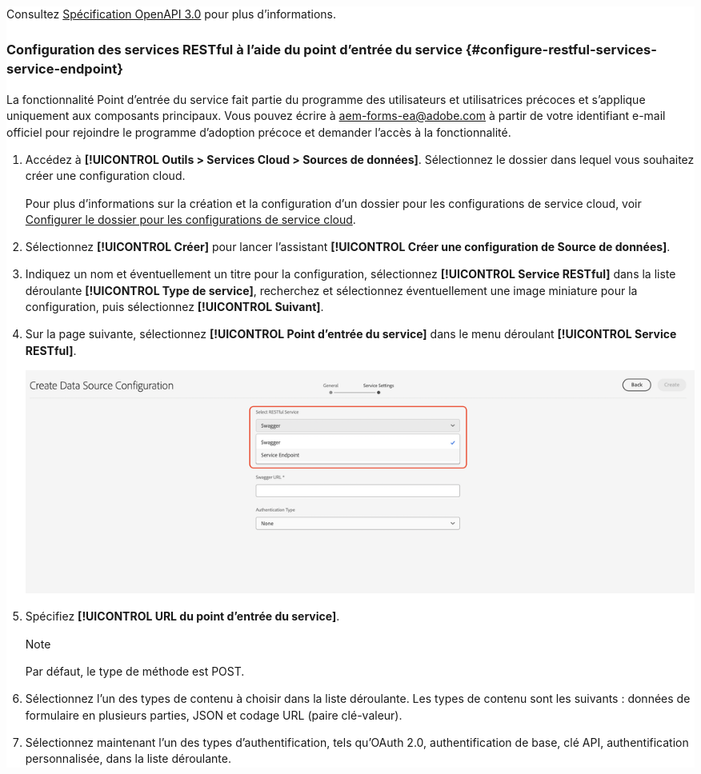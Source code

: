 Consultez [Spécification OpenAPI 3.0](https://swagger.io/specification/v3/) pour plus d’informations.

### Configuration des services RESTful à l’aide du point d’entrée du service {#configure-restful-services-service-endpoint}

<span class="preview"> La fonctionnalité Point d’entrée du service fait partie du programme des utilisateurs et utilisatrices précoces et s’applique uniquement aux composants principaux. Vous pouvez écrire à aem-forms-ea@adobe.com à partir de votre identifiant e-mail officiel pour rejoindre le programme d’adoption précoce et demander l’accès à la fonctionnalité. </span>

1. Accédez à **[!UICONTROL Outils > Services Cloud > Sources de données]**. Sélectionnez le dossier dans lequel vous souhaitez créer une configuration cloud.

   Pour plus d’informations sur la création et la configuration d’un dossier pour les configurations de service cloud, voir [Configurer le dossier pour les configurations de service cloud](configure-data-sources.md#cloud-folder).

1. Sélectionnez **[!UICONTROL Créer]** pour lancer l’assistant **[!UICONTROL Créer une configuration de Source de données]**.

1. Indiquez un nom et éventuellement un titre pour la configuration, sélectionnez **[!UICONTROL Service RESTful]** dans la liste déroulante **[!UICONTROL Type de service]**, recherchez et sélectionnez éventuellement une image miniature pour la configuration, puis sélectionnez **[!UICONTROL Suivant]**.

1. Sur la page suivante, sélectionnez **[!UICONTROL Point d’entrée du service]** dans le menu déroulant **[!UICONTROL Service RESTful]**.

   ![Point d’entrée de service](/help/forms/assets/select-service-endpoint.png)

1. Spécifiez **[!UICONTROL URL du point d’entrée du service]**.

   >[!NOTE]
   > Par défaut, le type de méthode est POST.
1. Sélectionnez l’un des types de contenu à choisir dans la liste déroulante. Les types de contenu sont les suivants : données de formulaire en plusieurs parties, JSON et codage URL (paire clé-valeur).
1. Sélectionnez maintenant l’un des types d’authentification, tels qu’OAuth 2.0, authentification de base, clé API, authentification personnalisée, dans la liste déroulante.